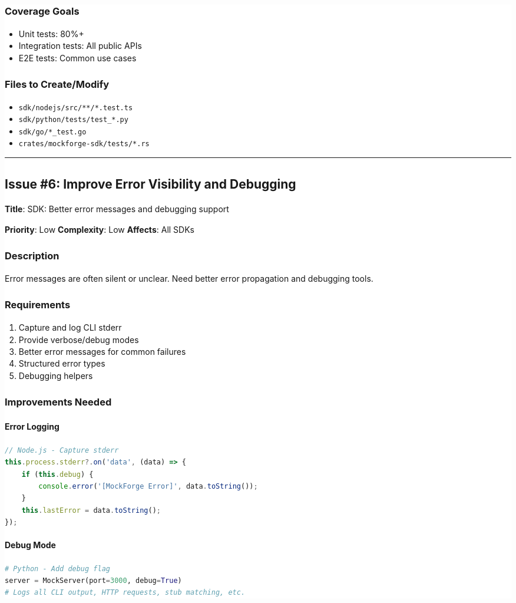 ### Coverage Goals
- Unit tests: 80%+
- Integration tests: All public APIs
- E2E tests: Common use cases

### Files to Create/Modify
- `sdk/nodejs/src/**/*.test.ts`
- `sdk/python/tests/test_*.py`
- `sdk/go/*_test.go`
- `crates/mockforge-sdk/tests/*.rs`

---

## Issue #6: Improve Error Visibility and Debugging

**Title**: SDK: Better error messages and debugging support

**Priority**: Low
**Complexity**: Low
**Affects**: All SDKs

### Description
Error messages are often silent or unclear. Need better error propagation and debugging tools.

### Requirements
1. Capture and log CLI stderr
2. Provide verbose/debug modes
3. Better error messages for common failures
4. Structured error types
5. Debugging helpers

### Improvements Needed

#### Error Logging
```typescript
// Node.js - Capture stderr
this.process.stderr?.on('data', (data) => {
    if (this.debug) {
        console.error('[MockForge Error]', data.toString());
    }
    this.lastError = data.toString();
});
```

#### Debug Mode
```python
# Python - Add debug flag
server = MockServer(port=3000, debug=True)
# Logs all CLI output, HTTP requests, stub matching, etc.
```

